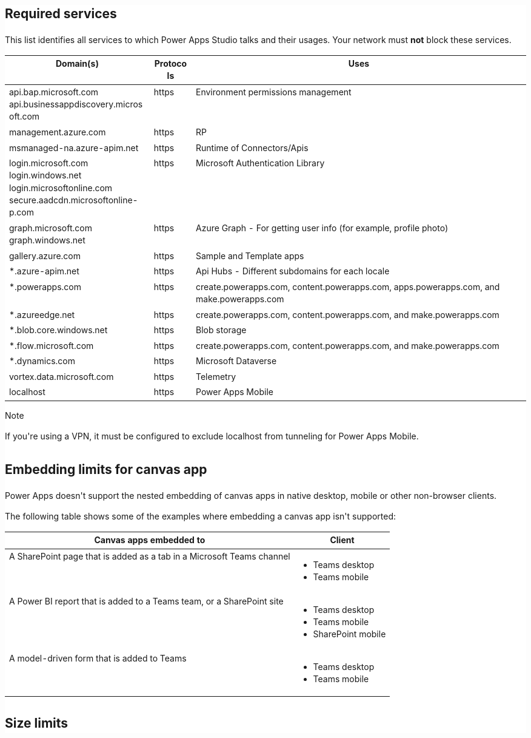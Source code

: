 ## Required services
This list identifies all services to which Power Apps Studio talks and their usages. Your network must **not** block these services.

| Domain(s) | Protocols | Uses |
| --- | --- | --- |
| api.bap.microsoft.com<br/>api.businessappdiscovery.microsoft.com | https | Environment permissions management|
| management.azure.com |https |RP |
| msmanaged-na.azure-apim.net |https |Runtime of Connectors/Apis |
| login.microsoft.com<br>login.windows.net<br>login.microsoftonline.com<br>secure.aadcdn.microsoftonline-p.com |https |Microsoft Authentication Library |
| graph.microsoft.com<br>graph.windows.net |https |Azure Graph - For getting user info (for example, profile photo) |
| gallery.azure.com |https |Sample and Template apps |
| \*.azure-apim.net |https |Api Hubs - Different subdomains for each locale |
| \*.powerapps.com |https | create.powerapps.com, content.powerapps.com, apps.powerapps.com, and make.powerapps.com |
| \*.azureedge.net |https | create.powerapps.com, content.powerapps.com, and make.powerapps.com |
| \*.blob.core.windows.net |https | Blob storage |
| \*.flow.microsoft.com | https | create.powerapps.com, content.powerapps.com, and make.powerapps.com |
| \*.dynamics.com | https | Microsoft Dataverse |
| vortex.data.microsoft.com |https |Telemetry |
| localhost | https | Power Apps Mobile|

> [!NOTE]
> If you're using a VPN, it must be configured to exclude localhost from tunneling for Power Apps Mobile.

## Embedding limits for canvas app

Power Apps doesn't support the nested embedding of canvas apps in native desktop, mobile or other non-browser clients.

The following table shows some of the examples where embedding a canvas app isn't supported:

| Canvas apps embedded to | Client |
| - | - |
| A SharePoint page that is added as a tab in a Microsoft Teams channel | <ul> <li> Teams desktop </li> <li> Teams mobile </li> </ul> |
| A Power BI report that is added to a Teams team, or a SharePoint site | <ul> <li> Teams desktop </li> <li> Teams mobile </li> <li> SharePoint mobile </li> </ul> |
| A model-driven form that is added to Teams | <ul> <li> Teams desktop </li> <li> Teams mobile </li> </ul> |

## Size limits
